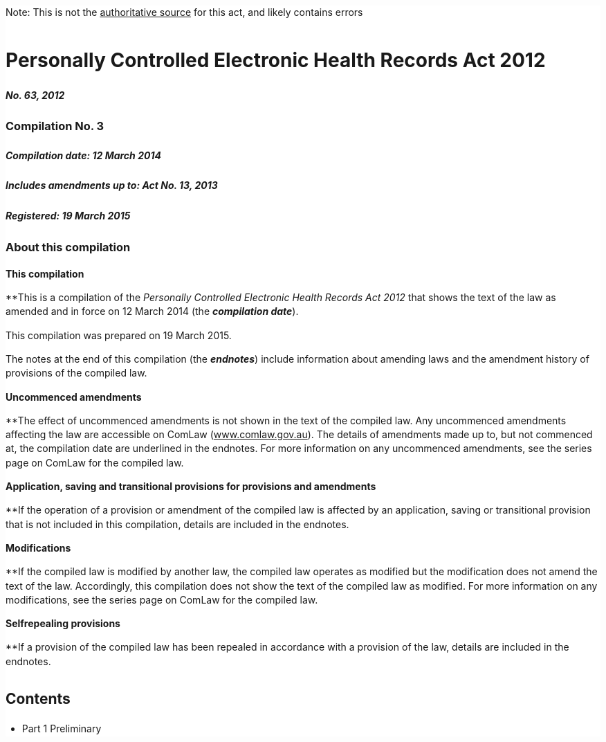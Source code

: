 Note: This is not the [authoritative source](https://www.comlaw.gov.au/Details/C2015C00075) for this act, and likely contains errors

# Personally Controlled Electronic Health Records Act 2012

##### No. 63, 2012

### Compilation No. 3

##### Compilation date: 12 March 2014

##### Includes amendments up to: Act No. 13, 2013

##### Registered: 19 March 2015

### About this compilation

**This compilation**

**This is a compilation of the _Personally Controlled Electronic Health Records Act 2012_ that shows the text of the law as amended and in force on 12 March 2014 (the **_compilation date_**).

This compilation was prepared on 19 March 2015.

The notes at the end of this compilation (the **_endnotes_**) include information about amending laws and the amendment history of provisions of the compiled law.

**Uncommenced amendments**

**The effect of uncommenced amendments is not shown in the text of the compiled law. Any uncommenced amendments affecting the law are accessible on ComLaw (www.comlaw.gov.au). The details of amendments made up to, but not commenced at, the compilation date are underlined in the endnotes. For more information on any uncommenced amendments, see the series page on ComLaw for the compiled law.

**Application, saving and transitional provisions for provisions and amendments**

**If the operation of a provision or amendment of the compiled law is affected by an application, saving or transitional provision that is not included in this compilation, details are included in the endnotes.

**Modifications**

**If the compiled law is modified by another law, the compiled law operates as modified but the modification does not amend the text of the law. Accordingly, this compilation does not show the text of the compiled law as modified. For more information on any modifications, see the series page on ComLaw for the compiled law.

**Selfrepealing provisions**

**If a provision of the compiled law has been repealed in accordance with a provision of the law, details are included in the endnotes.

## Contents

  * Part 1 Preliminary 
